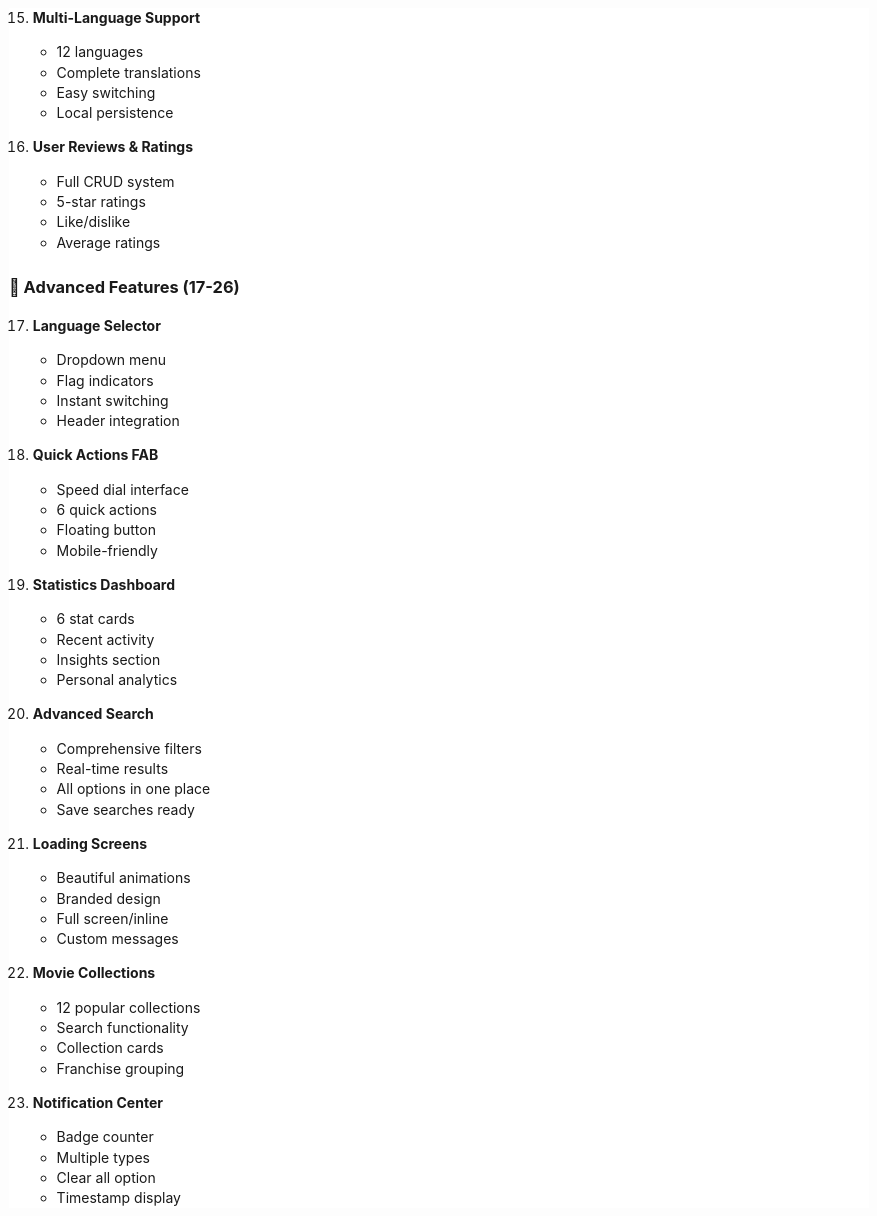 15. **Multi-Language Support**
    - 12 languages
    - Complete translations
    - Easy switching
    - Local persistence

16. **User Reviews & Ratings**
    - Full CRUD system
    - 5-star ratings
    - Like/dislike
    - Average ratings

### 🚀 Advanced Features (17-26)

17. **Language Selector**
    - Dropdown menu
    - Flag indicators
    - Instant switching
    - Header integration

18. **Quick Actions FAB**
    - Speed dial interface
    - 6 quick actions
    - Floating button
    - Mobile-friendly

19. **Statistics Dashboard**
    - 6 stat cards
    - Recent activity
    - Insights section
    - Personal analytics

20. **Advanced Search**
    - Comprehensive filters
    - Real-time results
    - All options in one place
    - Save searches ready

21. **Loading Screens**
    - Beautiful animations
    - Branded design
    - Full screen/inline
    - Custom messages

22. **Movie Collections**
    - 12 popular collections
    - Search functionality
    - Collection cards
    - Franchise grouping

23. **Notification Center**
    - Badge counter
    - Multiple types
    - Clear all option
    - Timestamp display
